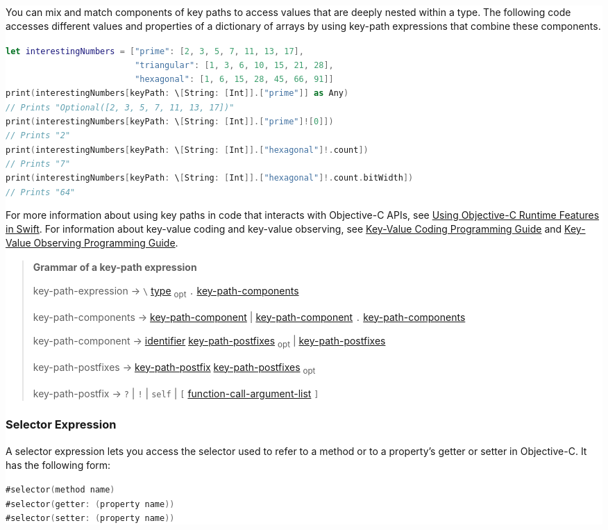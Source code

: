 You can mix and match components of key paths to access values that are deeply nested within a type. The following code accesses different values and properties of a dictionary of arrays by using key-path expressions that combine these components.

```swift
let interestingNumbers = ["prime": [2, 3, 5, 7, 11, 13, 17],
                          "triangular": [1, 3, 6, 10, 15, 21, 28],
                          "hexagonal": [1, 6, 15, 28, 45, 66, 91]]
print(interestingNumbers[keyPath: \[String: [Int]].["prime"]] as Any)
// Prints "Optional([2, 3, 5, 7, 11, 13, 17])"
print(interestingNumbers[keyPath: \[String: [Int]].["prime"]![0]])
// Prints "2"
print(interestingNumbers[keyPath: \[String: [Int]].["hexagonal"]!.count])
// Prints "7"
print(interestingNumbers[keyPath: \[String: [Int]].["hexagonal"]!.count.bitWidth])
// Prints "64"
```

For more information about using key paths in code that interacts with Objective-C APIs, see [Using Objective-C Runtime Features in Swift](https://developer.apple.com/documentation/swift/using_objective_c_runtime_features_in_swift). For information about key-value coding and key-value observing, see [Key-Value Coding Programming Guide](https://developer.apple.com/library/content/documentation/Cocoa/Conceptual/KeyValueCoding/index.html#//apple_ref/doc/uid/10000107i) and [Key-Value Observing Programming Guide](https://developer.apple.com/library/content/documentation/Cocoa/Conceptual/KeyValueObserving/KeyValueObserving.html#//apple_ref/doc/uid/10000177i).

>**Grammar of a key-path expression**
>
>key-path-expression → `\` [type](../ReferenceManual/Types.md#grammar_type) <sub>opt</sub> `.` [key-path-components](../ReferenceManual/Expressions.md#grammar_key-path-components)
>
>key-path-components → [key-path-component](../ReferenceManual/Expressions.md#grammar_key-path-component) | [key-path-component](../ReferenceManual/Expressions.md#grammar_key-path-component) `.` [key-path-components](../ReferenceManual/Expressions.md#grammar_key-path-components)
>
>key-path-component → [identifier](../ReferenceManual/LexicalStructure.md#grammar_identifier) [key-path-postfixes](../ReferenceManual/Expressions.md#grammar_key-path-postfixes) <sub>opt</sub>  | [key-path-postfixes](../ReferenceManual/Expressions.md#grammar_key-path-postfixes)
>
>key-path-postfixes → [key-path-postfix](../ReferenceManual/Expressions.md#grammar_key-path-postfix) [key-path-postfixes](../ReferenceManual/Expressions.md#grammar_key-path-postfixes) <sub>opt</sub> 
>
>key-path-postfix → `?` | `!` | `self` | `[` [function-call-argument-list](../ReferenceManual/Expressions.md#grammar_function-call-argument-list) `]`

### Selector Expression

A selector expression lets you access the selector used to refer to a method or to a property’s getter or setter in Objective-C. It has the following form:

```swift
#selector(method name)
#selector(getter: (property name))
#selector(setter: (property name))
```
